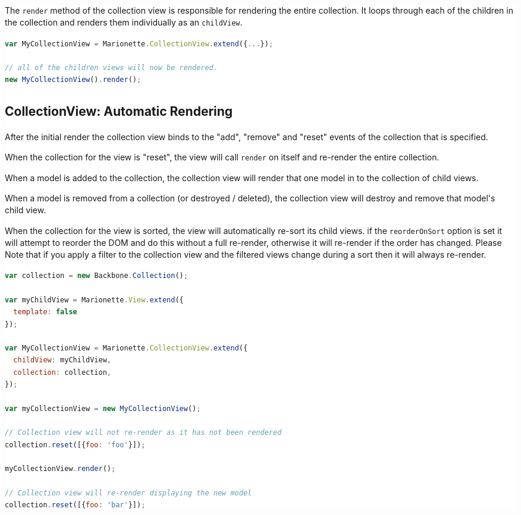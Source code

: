 The `render` method of the collection view is responsible for
rendering the entire collection. It loops through each of the
children in the collection and renders them individually as an
`childView`.

```js
var MyCollectionView = Marionette.CollectionView.extend({...});

// all of the children views will now be rendered.
new MyCollectionView().render();
```

## CollectionView: Automatic Rendering

After the initial render the collection view binds to the "add", "remove" and "reset" events of the
collection that is specified.

When the collection for the view is "reset", the view will call `render` on
itself and re-render the entire collection.

When a model is added to the collection, the collection view will render that
one model in to the collection of child views.

When a model is removed from a collection (or destroyed / deleted), the collection
view will destroy and remove that model's child view.

When the collection for the view is sorted, the view will automatically re-sort its child views.
if the `reorderOnSort` option is set it will attempt to reorder the DOM and do this without a full re-render, otherwise it will re-render if the order has changed. Please Note that if you apply a filter to the collection view and the filtered views change during a sort then it will always re-render.

```js
var collection = new Backbone.Collection();

var myChildView = Marionette.View.extend({
  template: false
});

var MyCollectionView = Marionette.CollectionView.extend({
  childView: myChildView,
  collection: collection,
});

var myCollectionView = new MyCollectionView();

// Collection view will not re-render as it has not been rendered
collection.reset([{foo: 'foo'}]);

myCollectionView.render();

// Collection view will re-render displaying the new model
collection.reset([{foo: 'bar'}]);
```

